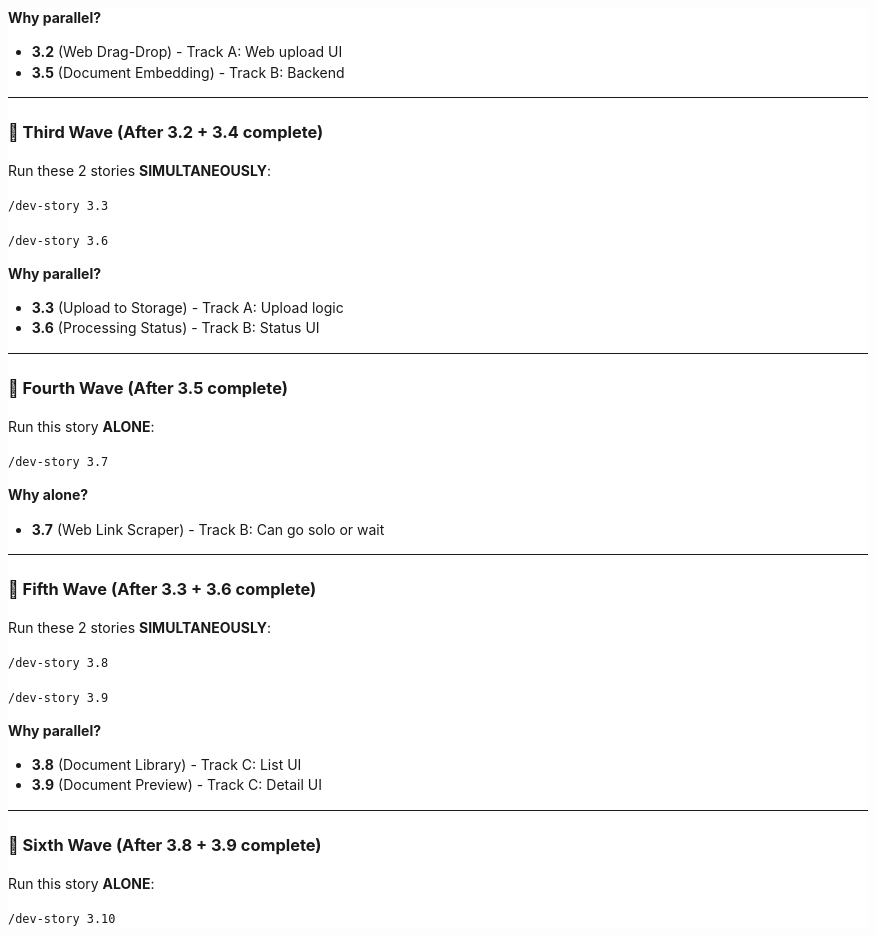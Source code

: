 **Why parallel?**
- **3.2** (Web Drag-Drop) - Track A: Web upload UI
- **3.5** (Document Embedding) - Track B: Backend

---

### 🔄 Third Wave (After 3.2 + 3.4 complete)

Run these 2 stories **SIMULTANEOUSLY**:

```bash
/dev-story 3.3
```
```bash
/dev-story 3.6
```

**Why parallel?**
- **3.3** (Upload to Storage) - Track A: Upload logic
- **3.6** (Processing Status) - Track B: Status UI

---

### 🔄 Fourth Wave (After 3.5 complete)

Run this story **ALONE**:

```bash
/dev-story 3.7
```

**Why alone?**
- **3.7** (Web Link Scraper) - Track B: Can go solo or wait

---

### 🔄 Fifth Wave (After 3.3 + 3.6 complete)

Run these 2 stories **SIMULTANEOUSLY**:

```bash
/dev-story 3.8
```
```bash
/dev-story 3.9
```

**Why parallel?**
- **3.8** (Document Library) - Track C: List UI
- **3.9** (Document Preview) - Track C: Detail UI

---

### 🔄 Sixth Wave (After 3.8 + 3.9 complete)

Run this story **ALONE**:

```bash
/dev-story 3.10
```
